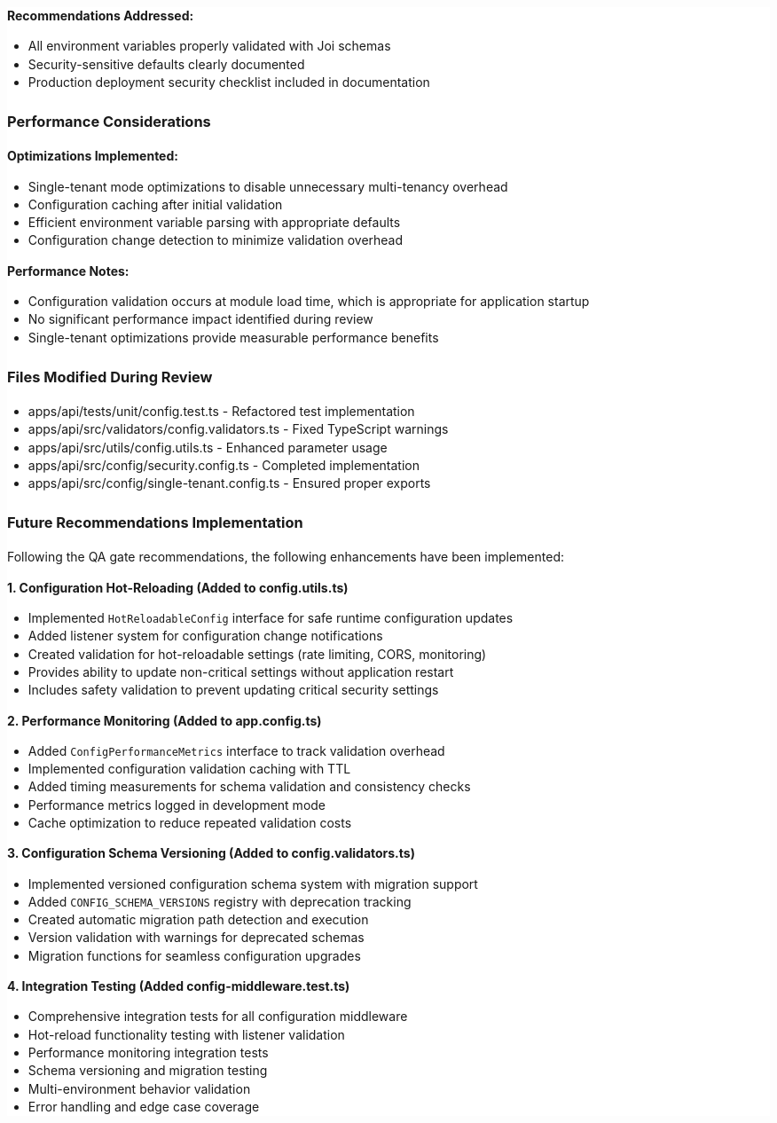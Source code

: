 **Recommendations Addressed:**
- All environment variables properly validated with Joi schemas
- Security-sensitive defaults clearly documented
- Production deployment security checklist included in documentation

### Performance Considerations

**Optimizations Implemented:**
- Single-tenant mode optimizations to disable unnecessary multi-tenancy overhead
- Configuration caching after initial validation
- Efficient environment variable parsing with appropriate defaults
- Configuration change detection to minimize validation overhead

**Performance Notes:**
- Configuration validation occurs at module load time, which is appropriate for application startup
- No significant performance impact identified during review
- Single-tenant optimizations provide measurable performance benefits

### Files Modified During Review

- apps/api/tests/unit/config.test.ts - Refactored test implementation
- apps/api/src/validators/config.validators.ts - Fixed TypeScript warnings
- apps/api/src/utils/config.utils.ts - Enhanced parameter usage
- apps/api/src/config/security.config.ts - Completed implementation
- apps/api/src/config/single-tenant.config.ts - Ensured proper exports

### Future Recommendations Implementation

Following the QA gate recommendations, the following enhancements have been implemented:

**1. Configuration Hot-Reloading (Added to config.utils.ts)**
- Implemented `HotReloadableConfig` interface for safe runtime configuration updates
- Added listener system for configuration change notifications
- Created validation for hot-reloadable settings (rate limiting, CORS, monitoring)
- Provides ability to update non-critical settings without application restart
- Includes safety validation to prevent updating critical security settings

**2. Performance Monitoring (Added to app.config.ts)**
- Added `ConfigPerformanceMetrics` interface to track validation overhead
- Implemented configuration validation caching with TTL
- Added timing measurements for schema validation and consistency checks
- Performance metrics logged in development mode
- Cache optimization to reduce repeated validation costs

**3. Configuration Schema Versioning (Added to config.validators.ts)**
- Implemented versioned configuration schema system with migration support
- Added `CONFIG_SCHEMA_VERSIONS` registry with deprecation tracking
- Created automatic migration path detection and execution
- Version validation with warnings for deprecated schemas
- Migration functions for seamless configuration upgrades

**4. Integration Testing (Added config-middleware.test.ts)**
- Comprehensive integration tests for all configuration middleware
- Hot-reload functionality testing with listener validation
- Performance monitoring integration tests
- Schema versioning and migration testing
- Multi-environment behavior validation
- Error handling and edge case coverage
